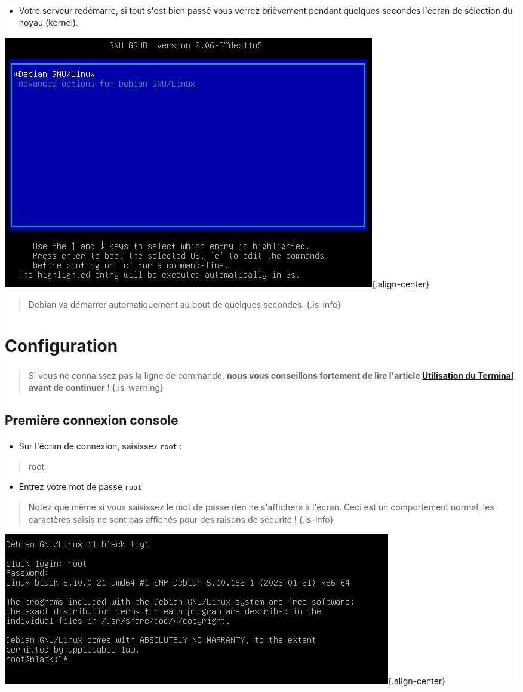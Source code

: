 - Votre serveur redémarre, si tout s'est bien passé vous verrez brièvement pendant quelques secondes l'écran de sélection du noyau (kernel).

![debian-serveur-inst35.jpg](/images/debian-serveur-inst35.jpg){.align-center}

> Debian va démarrer automatiquement au bout de quelques secondes.
{.is-info}

# Configuration
> Si vous ne connaissez pas la ligne de commande, **nous vous conseillons fortement de lire l'article [Utilisation du Terminal](/debutant/terminal) avant de continuer** !
{.is-warning}

## Première connexion console
- Sur l'écran de connexion, saisissez `root` :
> root
- Entrez votre mot de passe `root`
> Notez que même si vous saisissez le mot de passe rien ne s'affichera à l'écran.
> Ceci est un comportement normal, les caractères saisis ne sont pas affichés pour des raisons de sécurité !
{.is-info}

![debian-serveur-inst36.jpg](/images/debian-serveur-inst36.jpg){.align-center}

